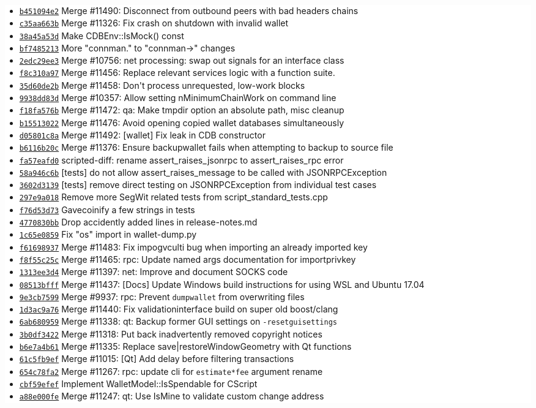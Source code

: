 - [`b451094e2`](https://github.com/gavecoin/gavecoin/commit/b451094e2) Merge #11490: Disconnect from outbound peers with bad headers chains
- [`c35aa663b`](https://github.com/gavecoin/gavecoin/commit/c35aa663b) Merge #11326: Fix crash on shutdown with invalid wallet
- [`38a45a53d`](https://github.com/gavecoin/gavecoin/commit/38a45a53d) Make CDBEnv::IsMock() const
- [`bf7485213`](https://github.com/gavecoin/gavecoin/commit/bf7485213) More "connman." to "connman->" changes
- [`2edc29ee3`](https://github.com/gavecoin/gavecoin/commit/2edc29ee3) Merge #10756: net processing: swap out signals for an interface class
- [`f8c310a97`](https://github.com/gavecoin/gavecoin/commit/f8c310a97) Merge #11456: Replace relevant services logic with a function suite.
- [`35d60de2b`](https://github.com/gavecoin/gavecoin/commit/35d60de2b) Merge #11458: Don't process unrequested, low-work blocks
- [`9938dd83d`](https://github.com/gavecoin/gavecoin/commit/9938dd83d) Merge #10357: Allow setting nMinimumChainWork on command line
- [`f18fa576b`](https://github.com/gavecoin/gavecoin/commit/f18fa576b) Merge #11472: qa: Make tmpdir option an absolute path, misc cleanup
- [`b15513022`](https://github.com/gavecoin/gavecoin/commit/b15513022) Merge #11476: Avoid opening copied wallet databases simultaneously
- [`d05801c8a`](https://github.com/gavecoin/gavecoin/commit/d05801c8a) Merge #11492: [wallet] Fix leak in CDB constructor
- [`b6116b20c`](https://github.com/gavecoin/gavecoin/commit/b6116b20c) Merge #11376: Ensure backupwallet fails when attempting to backup to source file
- [`fa57eafd0`](https://github.com/gavecoin/gavecoin/commit/fa57eafd0) scripted-diff: rename assert_raises_jsonrpc to assert_raises_rpc error
- [`58a946c6b`](https://github.com/gavecoin/gavecoin/commit/58a946c6b) [tests] do not allow assert_raises_message to be called with JSONRPCException
- [`3602d3139`](https://github.com/gavecoin/gavecoin/commit/3602d3139) [tests] remove direct testing on JSONRPCException from individual test cases
- [`297e9a018`](https://github.com/gavecoin/gavecoin/commit/297e9a018) Remove more SegWit related tests from script_standard_tests.cpp
- [`f76d53d73`](https://github.com/gavecoin/gavecoin/commit/f76d53d73) Gavecoinify a few strings in tests
- [`4770830bb`](https://github.com/gavecoin/gavecoin/commit/4770830bb) Drop accidently added lines in release-notes.md
- [`1c65e0859`](https://github.com/gavecoin/gavecoin/commit/1c65e0859) Fix "os" import in wallet-dump.py
- [`f61698937`](https://github.com/gavecoin/gavecoin/commit/f61698937) Merge #11483: Fix impogvculti bug when importing an already imported key
- [`f8f55c25c`](https://github.com/gavecoin/gavecoin/commit/f8f55c25c) Merge #11465: rpc: Update named args documentation for importprivkey
- [`1313ee3d4`](https://github.com/gavecoin/gavecoin/commit/1313ee3d4) Merge #11397: net: Improve and document SOCKS code
- [`08513bfff`](https://github.com/gavecoin/gavecoin/commit/08513bfff) Merge #11437: [Docs] Update Windows build instructions for using WSL and Ubuntu 17.04
- [`9e3cb7599`](https://github.com/gavecoin/gavecoin/commit/9e3cb7599) Merge #9937: rpc: Prevent `dumpwallet` from overwriting files
- [`1d3ac9a76`](https://github.com/gavecoin/gavecoin/commit/1d3ac9a76) Merge #11440: Fix validationinterface build on super old boost/clang
- [`6ab680959`](https://github.com/gavecoin/gavecoin/commit/6ab680959) Merge #11338: qt: Backup former GUI settings on `-resetguisettings`
- [`3b0df3422`](https://github.com/gavecoin/gavecoin/commit/3b0df3422) Merge #11318: Put back inadvertently removed copyright notices
- [`b6e7a4b61`](https://github.com/gavecoin/gavecoin/commit/b6e7a4b61) Merge #11335: Replace save|restoreWindowGeometry with Qt functions
- [`61c5fb9ef`](https://github.com/gavecoin/gavecoin/commit/61c5fb9ef) Merge #11015: [Qt] Add delay before filtering transactions
- [`654c78fa2`](https://github.com/gavecoin/gavecoin/commit/654c78fa2) Merge #11267: rpc: update cli for `estimate*fee` argument rename
- [`cbf59efef`](https://github.com/gavecoin/gavecoin/commit/cbf59efef) Implement WalletModel::IsSpendable for CScript
- [`a88e000fe`](https://github.com/gavecoin/gavecoin/commit/a88e000fe) Merge #11247: qt: Use IsMine to validate custom change address